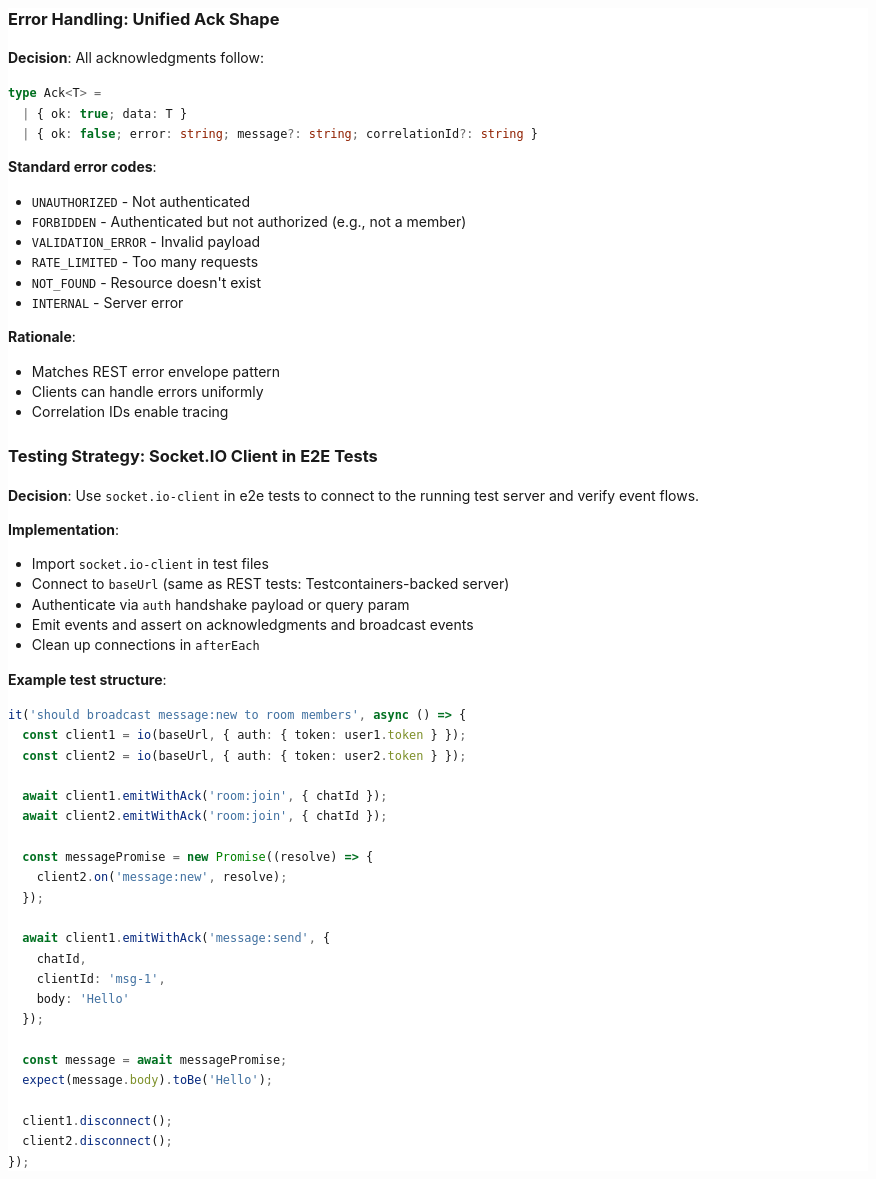 ### Error Handling: Unified Ack Shape

**Decision**: All acknowledgments follow:
```typescript
type Ack<T> =
  | { ok: true; data: T }
  | { ok: false; error: string; message?: string; correlationId?: string }
```

**Standard error codes**:
- `UNAUTHORIZED` - Not authenticated
- `FORBIDDEN` - Authenticated but not authorized (e.g., not a member)
- `VALIDATION_ERROR` - Invalid payload
- `RATE_LIMITED` - Too many requests
- `NOT_FOUND` - Resource doesn't exist
- `INTERNAL` - Server error

**Rationale**:
- Matches REST error envelope pattern
- Clients can handle errors uniformly
- Correlation IDs enable tracing

### Testing Strategy: Socket.IO Client in E2E Tests

**Decision**: Use `socket.io-client` in e2e tests to connect to the running test server and verify event flows.

**Implementation**:
- Import `socket.io-client` in test files
- Connect to `baseUrl` (same as REST tests: Testcontainers-backed server)
- Authenticate via `auth` handshake payload or query param
- Emit events and assert on acknowledgments and broadcast events
- Clean up connections in `afterEach`

**Example test structure**:
```typescript
it('should broadcast message:new to room members', async () => {
  const client1 = io(baseUrl, { auth: { token: user1.token } });
  const client2 = io(baseUrl, { auth: { token: user2.token } });

  await client1.emitWithAck('room:join', { chatId });
  await client2.emitWithAck('room:join', { chatId });

  const messagePromise = new Promise((resolve) => {
    client2.on('message:new', resolve);
  });

  await client1.emitWithAck('message:send', {
    chatId,
    clientId: 'msg-1',
    body: 'Hello'
  });

  const message = await messagePromise;
  expect(message.body).toBe('Hello');

  client1.disconnect();
  client2.disconnect();
});
```
